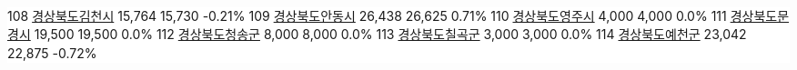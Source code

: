   <tr class="item">
    <td>108</td>
    <td><a href="/apt/경상북도김천시">경상북도김천시</a></td>
    <td>15,764</td>
    <td>15,730</td>
    <td>-0.21%</td>
  </tr>

  <tr class="item">
    <td>109</td>
    <td><a href="/apt/경상북도안동시">경상북도안동시</a></td>
    <td>26,438</td>
    <td>26,625</td>
    <td>0.71%</td>
  </tr>

  <tr class="item">
    <td>110</td>
    <td><a href="/apt/경상북도영주시">경상북도영주시</a></td>
    <td>4,000</td>
    <td>4,000</td>
    <td>0.0%</td>
  </tr>

  <tr class="item">
    <td>111</td>
    <td><a href="/apt/경상북도문경시">경상북도문경시</a></td>
    <td>19,500</td>
    <td>19,500</td>
    <td>0.0%</td>
  </tr>

  <tr class="item">
    <td>112</td>
    <td><a href="/apt/경상북도청송군">경상북도청송군</a></td>
    <td>8,000</td>
    <td>8,000</td>
    <td>0.0%</td>
  </tr>

  <tr class="item">
    <td>113</td>
    <td><a href="/apt/경상북도칠곡군">경상북도칠곡군</a></td>
    <td>3,000</td>
    <td>3,000</td>
    <td>0.0%</td>
  </tr>

  <tr class="item">
    <td>114</td>
    <td><a href="/apt/경상북도예천군">경상북도예천군</a></td>
    <td>23,042</td>
    <td>22,875</td>
    <td>-0.72%</td>
  </tr>
